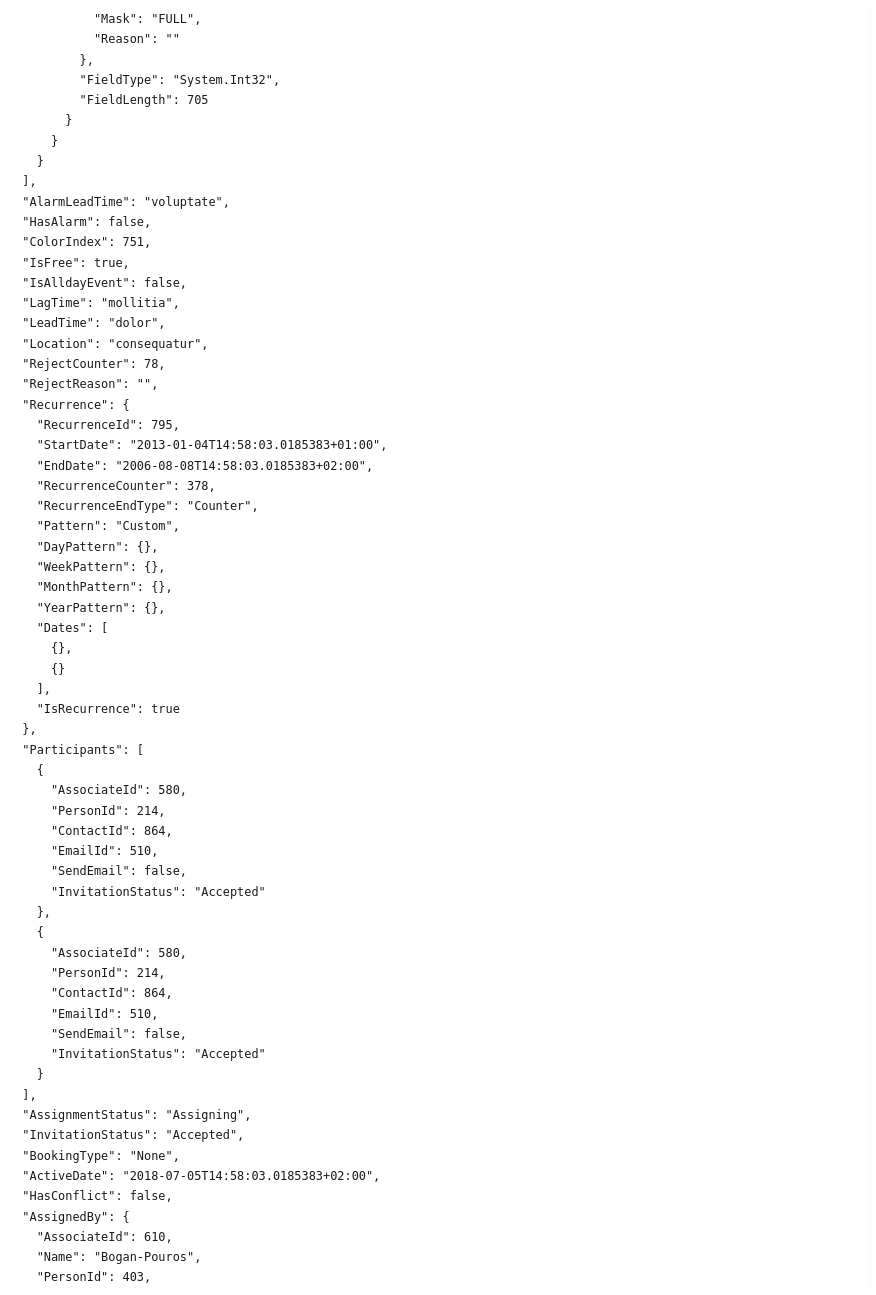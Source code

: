 ```http_
            "Mask": "FULL",
            "Reason": ""
          },
          "FieldType": "System.Int32",
          "FieldLength": 705
        }
      }
    }
  ],
  "AlarmLeadTime": "voluptate",
  "HasAlarm": false,
  "ColorIndex": 751,
  "IsFree": true,
  "IsAlldayEvent": false,
  "LagTime": "mollitia",
  "LeadTime": "dolor",
  "Location": "consequatur",
  "RejectCounter": 78,
  "RejectReason": "",
  "Recurrence": {
    "RecurrenceId": 795,
    "StartDate": "2013-01-04T14:58:03.0185383+01:00",
    "EndDate": "2006-08-08T14:58:03.0185383+02:00",
    "RecurrenceCounter": 378,
    "RecurrenceEndType": "Counter",
    "Pattern": "Custom",
    "DayPattern": {},
    "WeekPattern": {},
    "MonthPattern": {},
    "YearPattern": {},
    "Dates": [
      {},
      {}
    ],
    "IsRecurrence": true
  },
  "Participants": [
    {
      "AssociateId": 580,
      "PersonId": 214,
      "ContactId": 864,
      "EmailId": 510,
      "SendEmail": false,
      "InvitationStatus": "Accepted"
    },
    {
      "AssociateId": 580,
      "PersonId": 214,
      "ContactId": 864,
      "EmailId": 510,
      "SendEmail": false,
      "InvitationStatus": "Accepted"
    }
  ],
  "AssignmentStatus": "Assigning",
  "InvitationStatus": "Accepted",
  "BookingType": "None",
  "ActiveDate": "2018-07-05T14:58:03.0185383+02:00",
  "HasConflict": false,
  "AssignedBy": {
    "AssociateId": 610,
    "Name": "Bogan-Pouros",
    "PersonId": 403,
```